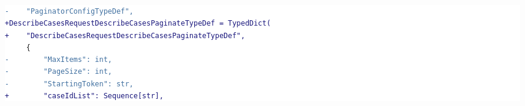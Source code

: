 ```diff
-    "PaginatorConfigTypeDef",
+DescribeCasesRequestDescribeCasesPaginateTypeDef = TypedDict(
+    "DescribeCasesRequestDescribeCasesPaginateTypeDef",
     {
-        "MaxItems": int,
-        "PageSize": int,
-        "StartingToken": str,
+        "caseIdList": Sequence[str],
